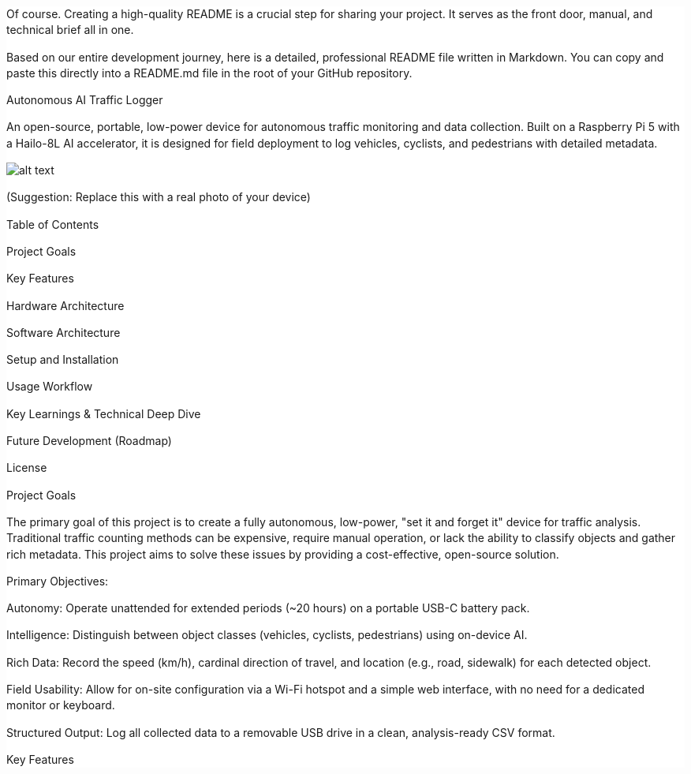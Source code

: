 Of course. Creating a high-quality README is a crucial step for sharing your project. It serves as the front door, manual, and technical brief all in one.

Based on our entire development journey, here is a detailed, professional README file written in Markdown. You can copy and paste this directly into a README.md file in the root of your GitHub repository.

Autonomous AI Traffic Logger

An open-source, portable, low-power device for autonomous traffic monitoring and data collection. Built on a Raspberry Pi 5 with a Hailo-8L AI accelerator, it is designed for field deployment to log vehicles, cyclists, and pedestrians with detailed metadata.

![alt text](placeholder.jpg)

(Suggestion: Replace this with a real photo of your device)

Table of Contents

Project Goals

Key Features

Hardware Architecture

Software Architecture

Setup and Installation

Usage Workflow

Key Learnings & Technical Deep Dive

Future Development (Roadmap)

License

Project Goals

The primary goal of this project is to create a fully autonomous, low-power, "set it and forget it" device for traffic analysis. Traditional traffic counting methods can be expensive, require manual operation, or lack the ability to classify objects and gather rich metadata. This project aims to solve these issues by providing a cost-effective, open-source solution.

Primary Objectives:

Autonomy: Operate unattended for extended periods (~20 hours) on a portable USB-C battery pack.

Intelligence: Distinguish between object classes (vehicles, cyclists, pedestrians) using on-device AI.

Rich Data: Record the speed (km/h), cardinal direction of travel, and location (e.g., road, sidewalk) for each detected object.

Field Usability: Allow for on-site configuration via a Wi-Fi hotspot and a simple web interface, with no need for a dedicated monitor or keyboard.

Structured Output: Log all collected data to a removable USB drive in a clean, analysis-ready CSV format.

Key Features
